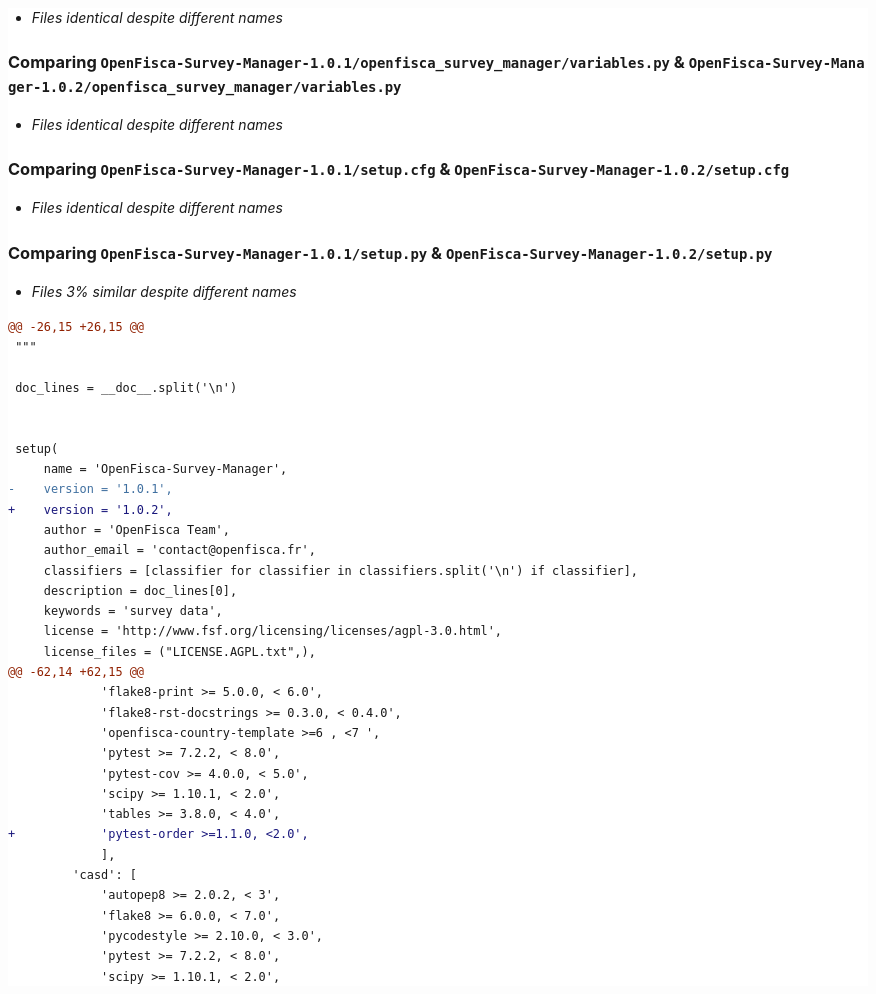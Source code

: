  * *Files identical despite different names*

### Comparing `OpenFisca-Survey-Manager-1.0.1/openfisca_survey_manager/variables.py` & `OpenFisca-Survey-Manager-1.0.2/openfisca_survey_manager/variables.py`

 * *Files identical despite different names*

### Comparing `OpenFisca-Survey-Manager-1.0.1/setup.cfg` & `OpenFisca-Survey-Manager-1.0.2/setup.cfg`

 * *Files identical despite different names*

### Comparing `OpenFisca-Survey-Manager-1.0.1/setup.py` & `OpenFisca-Survey-Manager-1.0.2/setup.py`

 * *Files 3% similar despite different names*

```diff
@@ -26,15 +26,15 @@
 """
 
 doc_lines = __doc__.split('\n')
 
 
 setup(
     name = 'OpenFisca-Survey-Manager',
-    version = '1.0.1',
+    version = '1.0.2',
     author = 'OpenFisca Team',
     author_email = 'contact@openfisca.fr',
     classifiers = [classifier for classifier in classifiers.split('\n') if classifier],
     description = doc_lines[0],
     keywords = 'survey data',
     license = 'http://www.fsf.org/licensing/licenses/agpl-3.0.html',
     license_files = ("LICENSE.AGPL.txt",),
@@ -62,14 +62,15 @@
             'flake8-print >= 5.0.0, < 6.0',
             'flake8-rst-docstrings >= 0.3.0, < 0.4.0',
             'openfisca-country-template >=6 , <7 ',
             'pytest >= 7.2.2, < 8.0',
             'pytest-cov >= 4.0.0, < 5.0',
             'scipy >= 1.10.1, < 2.0',
             'tables >= 3.8.0, < 4.0',
+            'pytest-order >=1.1.0, <2.0',
             ],
         'casd': [
             'autopep8 >= 2.0.2, < 3',
             'flake8 >= 6.0.0, < 7.0',
             'pycodestyle >= 2.10.0, < 3.0',
             'pytest >= 7.2.2, < 8.0',
             'scipy >= 1.10.1, < 2.0',
```

